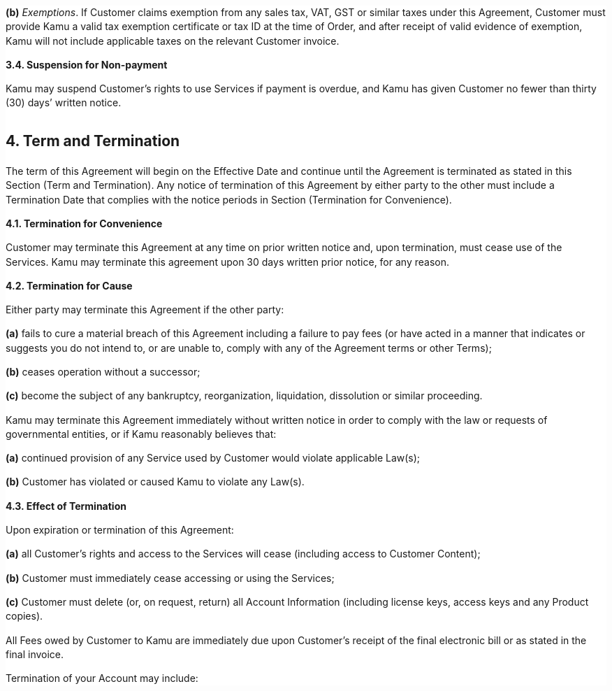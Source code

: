 **(b)** _Exemptions_. If Customer claims exemption from any sales tax, VAT, GST or similar taxes under this Agreement, Customer must provide Kamu a valid tax exemption certificate or tax ID at the time of Order, and after receipt of valid evidence of exemption, Kamu will not include applicable taxes on the relevant Customer invoice.

**3.4. Suspension for Non-payment**

Kamu may suspend Customer’s rights to use Services if payment is overdue, and Kamu has given Customer no fewer than thirty (30) days’ written notice.

## 4. Term and Termination

The term of this Agreement will begin on the Effective Date and continue until the Agreement is terminated as stated in this Section (Term and Termination). Any notice of termination of this Agreement by either party to the other must include a Termination Date that complies with the notice periods in Section (Termination for Convenience).

**4.1. Termination for Convenience**

Customer may terminate this Agreement at any time on prior written notice and, upon termination, must cease use of the Services. Kamu may terminate this agreement upon 30 days written prior notice, for any reason.

**4.2. Termination for Cause**

Either party may terminate this Agreement if the other party:

**(a)** fails to cure a material breach of this Agreement including a failure to pay fees (or have acted in a manner that indicates or suggests you do not intend to, or are unable to, comply with any of the Agreement terms or other Terms);

**(b)** ceases operation without a successor;

**(c)** become the subject of any bankruptcy, reorganization, liquidation, dissolution or similar proceeding.

Kamu may terminate this Agreement immediately without written notice in order to comply with the law or requests of governmental entities, or if Kamu reasonably believes that:

**(a)** continued provision of any Service used by Customer would violate applicable Law(s);

**(b)** Customer has violated or caused Kamu to violate any Law(s).

**4.3. Effect of Termination**

Upon expiration or termination of this Agreement:

**(a)** all Customer’s rights and access to the Services will cease (including access to Customer Content);

**(b)** Customer must immediately cease accessing or using the Services;

**(c)** Customer must delete (or, on request, return) all Account Information (including license keys, access keys and any Product copies).

All Fees owed by Customer to Kamu are immediately due upon Customer’s receipt of the final electronic bill or as stated in the final invoice.

Termination of your Account may include:
